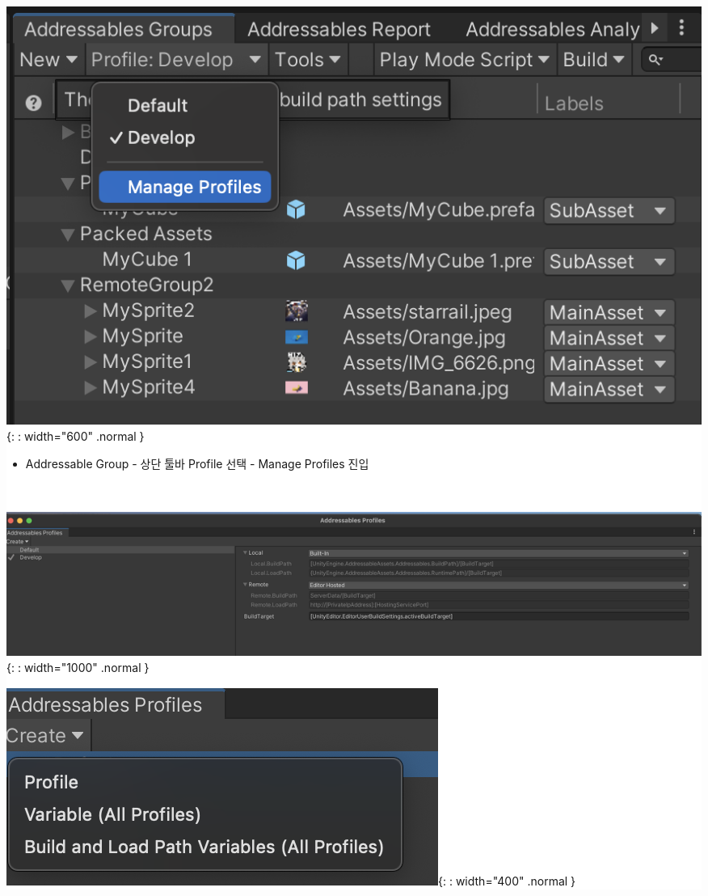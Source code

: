 ![Desktop View](/assets/img/post/unity/unityAddr2_09.png){: : width="600" .normal }     

- Addressable Group - 상단 툴바 Profile 선택 - Manage Profiles 진입

<br>

![Desktop View](/assets/img/post/unity/unityAddr2_10.png){: : width="1000" .normal }     

![Desktop View](/assets/img/post/unity/unityAddr2_11.png){: : width="400" .normal }     
